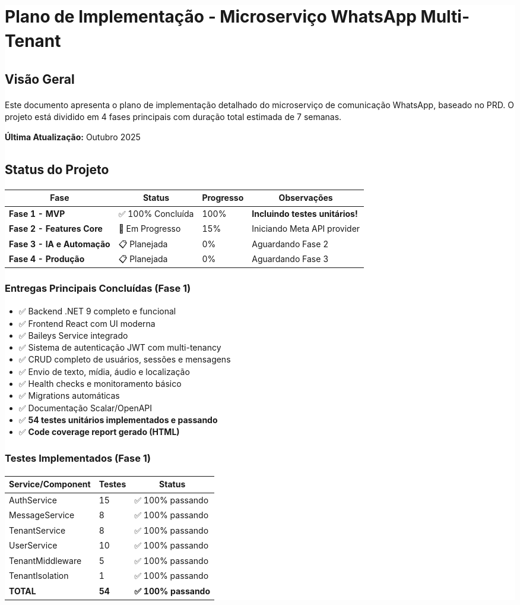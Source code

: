 # Plano de Implementação - Microserviço WhatsApp Multi-Tenant

## Visão Geral

Este documento apresenta o plano de implementação detalhado do microserviço de comunicação WhatsApp, baseado no PRD. O projeto está dividido em 4 fases principais com duração total estimada de 7 semanas.

**Última Atualização:** Outubro 2025

## Status do Projeto

| Fase | Status | Progresso | Observações |
|------|--------|-----------|-------------|
| **Fase 1 - MVP** | ✅ 100% Concluída | 100% | **Incluindo testes unitários!** |
| **Fase 2 - Features Core** | 🚧 Em Progresso | 15% | Iniciando Meta API provider |
| **Fase 3 - IA e Automação** | 📋 Planejada | 0% | Aguardando Fase 2 |
| **Fase 4 - Produção** | 📋 Planejada | 0% | Aguardando Fase 3 |

### Entregas Principais Concluídas (Fase 1)

- ✅ Backend .NET 9 completo e funcional
- ✅ Frontend React com UI moderna
- ✅ Baileys Service integrado
- ✅ Sistema de autenticação JWT com multi-tenancy
- ✅ CRUD completo de usuários, sessões e mensagens
- ✅ Envio de texto, mídia, áudio e localização
- ✅ Health checks e monitoramento básico
- ✅ Migrations automáticas
- ✅ Documentação Scalar/OpenAPI
- ✅ **54 testes unitários implementados e passando**
- ✅ **Code coverage report gerado (HTML)**

### Testes Implementados (Fase 1)

| Service/Component | Testes | Status |
|-------------------|--------|--------|
| AuthService | 15 | ✅ 100% passando |
| MessageService | 8 | ✅ 100% passando |
| TenantService | 8 | ✅ 100% passando |
| UserService | 10 | ✅ 100% passando |
| TenantMiddleware | 5 | ✅ 100% passando |
| TenantIsolation | 1 | ✅ 100% passando |
| **TOTAL** | **54** | **✅ 100% passando** |
